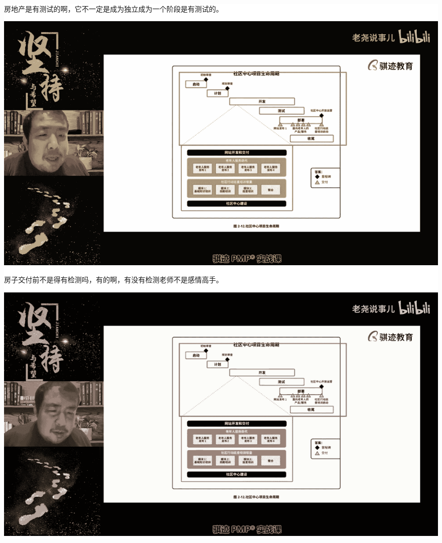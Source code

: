 房地产是有测试的啊，它不一定是成为独立成为一个阶段是有测试的。

![](img/d67225221f45b999398b9dc0ffada22a_137.png)

房子交付前不是得有检测吗，有的啊，有没有检测老师不是感情高手。

![](img/d67225221f45b999398b9dc0ffada22a_139.png)
